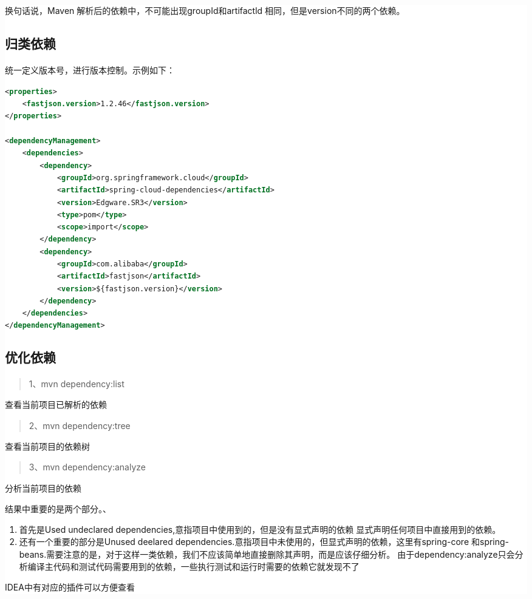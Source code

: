 换句话说，Maven 解析后的依赖中，不可能出现groupId和artifactld 相同，但是version不同的两个依赖。

## 归类依赖
统一定义版本号，进行版本控制。示例如下：
``` xml
<properties>
    <fastjson.version>1.2.46</fastjson.version>
</properties>

<dependencyManagement>
    <dependencies>
        <dependency>
            <groupId>org.springframework.cloud</groupId>
            <artifactId>spring-cloud-dependencies</artifactId>
            <version>Edgware.SR3</version>
            <type>pom</type>
            <scope>import</scope>
        </dependency>
        <dependency>
            <groupId>com.alibaba</groupId>
            <artifactId>fastjson</artifactId>
            <version>${fastjson.version}</version>
        </dependency>
    </dependencies>
</dependencyManagement>
```

## 优化依赖

> 1、mvn dependency:list

查看当前项目已解析的依赖

> 2、mvn dependency:tree

查看当前项目的依赖树

> 3、mvn dependency:analyze

分析当前项目的依赖

结果中重要的是两个部分。、
1. 首先是Used undeclared dependencies,意指项目中使用到的，但是没有显式声明的依赖
显式声明任何项目中直接用到的依赖。
2. 还有一个重要的部分是Unused deelared dependencies.意指项目中未使用的，但显式声明的依赖，这里有spring-core 和spring-beans.需要注意的是，对于这样一类依赖，我们不应该简单地直接删除其声明，而是应该仔细分析。
由于dependency:analyze只会分析编译主代码和测试代码需要用到的依赖，一些执行测试和运行时需要的依赖它就发现不了

IDEA中有对应的插件可以方便查看

